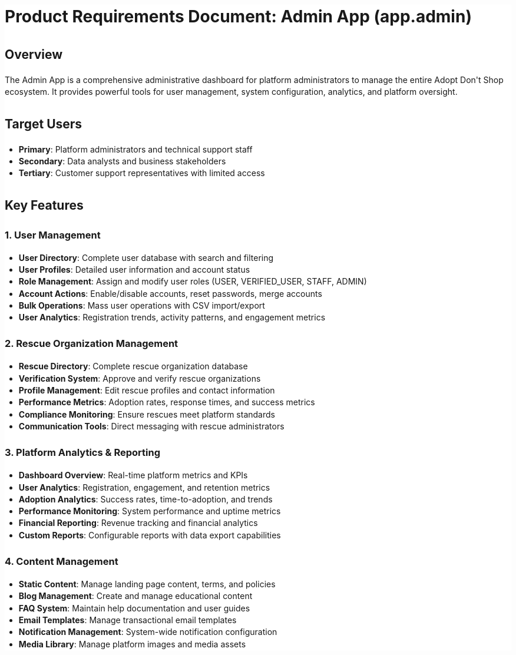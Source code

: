 # Product Requirements Document: Admin App (app.admin)

## Overview

The Admin App is a comprehensive administrative dashboard for platform administrators to manage the entire Adopt Don't Shop ecosystem. It provides powerful tools for user management, system configuration, analytics, and platform oversight.

## Target Users

- **Primary**: Platform administrators and technical support staff
- **Secondary**: Data analysts and business stakeholders
- **Tertiary**: Customer support representatives with limited access

## Key Features

### 1. User Management

- **User Directory**: Complete user database with search and filtering
- **User Profiles**: Detailed user information and account status
- **Role Management**: Assign and modify user roles (USER, VERIFIED_USER, STAFF, ADMIN)
- **Account Actions**: Enable/disable accounts, reset passwords, merge accounts
- **Bulk Operations**: Mass user operations with CSV import/export
- **User Analytics**: Registration trends, activity patterns, and engagement metrics

### 2. Rescue Organization Management

- **Rescue Directory**: Complete rescue organization database
- **Verification System**: Approve and verify rescue organizations
- **Profile Management**: Edit rescue profiles and contact information
- **Performance Metrics**: Adoption rates, response times, and success metrics
- **Compliance Monitoring**: Ensure rescues meet platform standards
- **Communication Tools**: Direct messaging with rescue administrators

### 3. Platform Analytics & Reporting

- **Dashboard Overview**: Real-time platform metrics and KPIs
- **User Analytics**: Registration, engagement, and retention metrics
- **Adoption Analytics**: Success rates, time-to-adoption, and trends
- **Performance Monitoring**: System performance and uptime metrics
- **Financial Reporting**: Revenue tracking and financial analytics
- **Custom Reports**: Configurable reports with data export capabilities

### 4. Content Management

- **Static Content**: Manage landing page content, terms, and policies
- **Blog Management**: Create and manage educational content
- **FAQ System**: Maintain help documentation and user guides
- **Email Templates**: Manage transactional email templates
- **Notification Management**: System-wide notification configuration
- **Media Library**: Manage platform images and media assets
